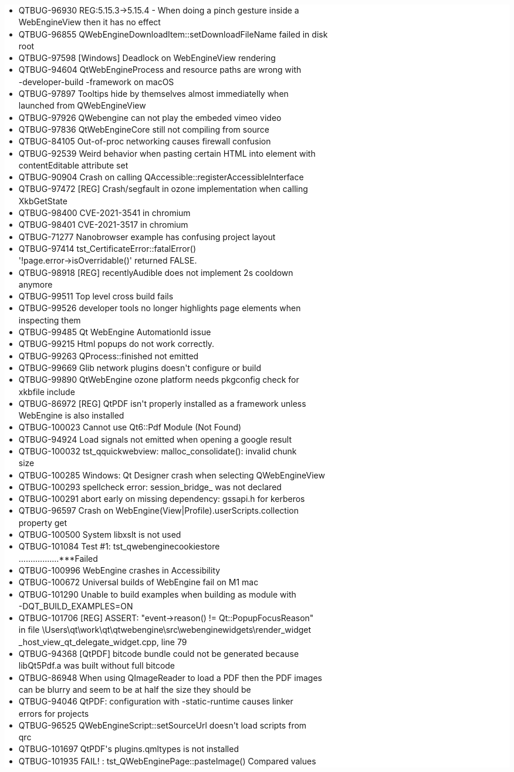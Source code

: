 * QTBUG-96930 REG:5.15.3->5.15.4 - When doing a pinch gesture inside a  
WebEngineView then it has no effect  
* QTBUG-96855 QWebEngineDownloadItem::setDownloadFileName failed in disk  
root  
* QTBUG-97598 [Windows] Deadlock on WebEngineView rendering  
* QTBUG-94604 QtWebEngineProcess and resource paths are wrong with  
-developer-build -framework on macOS  
* QTBUG-97897 Tooltips hide by themselves almost immediatelly when  
launched from QWebEngineView  
* QTBUG-97926 QWebengine can not play the  embeded vimeo video  
* QTBUG-97836 QtWebEngineCore still not compiling from source  
* QTBUG-84105 Out-of-proc networking causes firewall confusion  
* QTBUG-92539 Weird behavior when pasting certain HTML into element with  
contentEditable attribute set  
* QTBUG-90904 Crash on calling QAccessible::registerAccessibleInterface  
* QTBUG-97472 [REG] Crash/segfault in ozone implementation when calling  
XkbGetState  
* QTBUG-98400 CVE-2021-3541 in chromium  
* QTBUG-98401 CVE-2021-3517 in chromium  
* QTBUG-71277 Nanobrowser example has confusing project layout  
* QTBUG-97414 tst_CertificateError::fatalError()  
'!page.error->isOverridable()' returned FALSE.  
* QTBUG-98918 [REG] recentlyAudible does not implement 2s cooldown  
anymore  
* QTBUG-99511 Top level cross build fails  
* QTBUG-99526 developer tools no longer highlights page elements when  
inspecting them  
* QTBUG-99485 Qt WebEngine AutomationId issue  
* QTBUG-99215 Html popups do not work correctly.  
* QTBUG-99263 QProcess::finished not emitted  
* QTBUG-99669 Glib network plugins doesn't configure or build  
* QTBUG-99890 QtWebEngine ozone platform needs pkgconfig check for  
xkbfile include  
* QTBUG-86972 [REG] QtPDF isn't properly installed as a framework unless  
WebEngine is also installed  
* QTBUG-100023 Cannot use Qt6::Pdf Module (Not Found)  
* QTBUG-94924 Load signals not emitted when opening a google result  
* QTBUG-100032 tst_qquickwebview: malloc_consolidate(): invalid chunk  
size  
* QTBUG-100285 Windows: Qt Designer crash when selecting QWebEngineView  
* QTBUG-100293 spellcheck error: session_bridge_ was not declared  
* QTBUG-100291 abort early on missing dependency: gssapi.h for kerberos  
* QTBUG-96597 Crash on WebEngine(View|Profile).userScripts.collection  
property get  
* QTBUG-100500 System libxslt is not used  
* QTBUG-101084 Test  #1: tst_qwebenginecookiestore  
.................***Failed  
* QTBUG-100996 WebEngine crashes in Accessibility  
* QTBUG-100672 Universal builds of WebEngine fail on M1 mac  
* QTBUG-101290 Unable to build examples when building as module with  
-DQT_BUILD_EXAMPLES=ON  
* QTBUG-101706 [REG] ASSERT: "event->reason() != Qt::PopupFocusReason"  
in file \Users\qt\work\qt\qtwebengine\src\webenginewidgets\render_widget  
_host_view_qt_delegate_widget.cpp, line 79  
* QTBUG-94368 [QtPDF] bitcode bundle could not be generated because  
libQt5Pdf.a was built without full bitcode  
* QTBUG-86948 When using QImageReader to load a PDF then the PDF images  
can be blurry and seem to be at half the size they should be  
* QTBUG-94046 QtPDF: configuration with -static-runtime causes linker  
errors for projects  
* QTBUG-96525 QWebEngineScript::setSourceUrl doesn't load scripts from  
qrc  
* QTBUG-101697 QtPDF's plugins.qmltypes is not installed  
* QTBUG-101935 FAIL!  : tst_QWebEnginePage::pasteImage() Compared values  